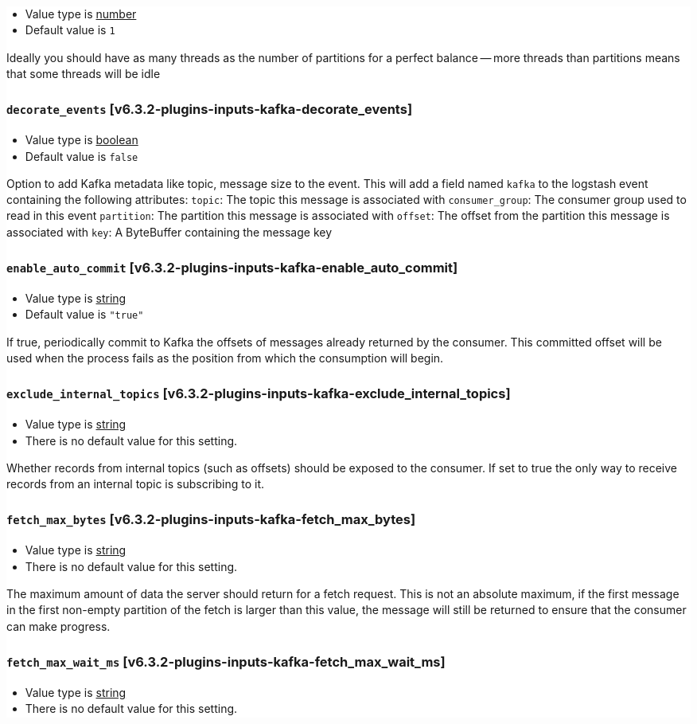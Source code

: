 * Value type is [number](logstash://reference/configuration-file-structure.md#number)
* Default value is `1`

Ideally you should have as many threads as the number of partitions for a perfect balance — more threads than partitions means that some threads will be idle


### `decorate_events` [v6.3.2-plugins-inputs-kafka-decorate_events]

* Value type is [boolean](logstash://reference/configuration-file-structure.md#boolean)
* Default value is `false`

Option to add Kafka metadata like topic, message size to the event. This will add a field named `kafka` to the logstash event containing the following attributes: `topic`: The topic this message is associated with `consumer_group`: The consumer group used to read in this event `partition`: The partition this message is associated with `offset`: The offset from the partition this message is associated with `key`: A ByteBuffer containing the message key


### `enable_auto_commit` [v6.3.2-plugins-inputs-kafka-enable_auto_commit]

* Value type is [string](logstash://reference/configuration-file-structure.md#string)
* Default value is `"true"`

If true, periodically commit to Kafka the offsets of messages already returned by the consumer. This committed offset will be used when the process fails as the position from which the consumption will begin.


### `exclude_internal_topics` [v6.3.2-plugins-inputs-kafka-exclude_internal_topics]

* Value type is [string](logstash://reference/configuration-file-structure.md#string)
* There is no default value for this setting.

Whether records from internal topics (such as offsets) should be exposed to the consumer. If set to true the only way to receive records from an internal topic is subscribing to it.


### `fetch_max_bytes` [v6.3.2-plugins-inputs-kafka-fetch_max_bytes]

* Value type is [string](logstash://reference/configuration-file-structure.md#string)
* There is no default value for this setting.

The maximum amount of data the server should return for a fetch request. This is not an absolute maximum, if the first message in the first non-empty partition of the fetch is larger than this value, the message will still be returned to ensure that the consumer can make progress.


### `fetch_max_wait_ms` [v6.3.2-plugins-inputs-kafka-fetch_max_wait_ms]

* Value type is [string](logstash://reference/configuration-file-structure.md#string)
* There is no default value for this setting.
